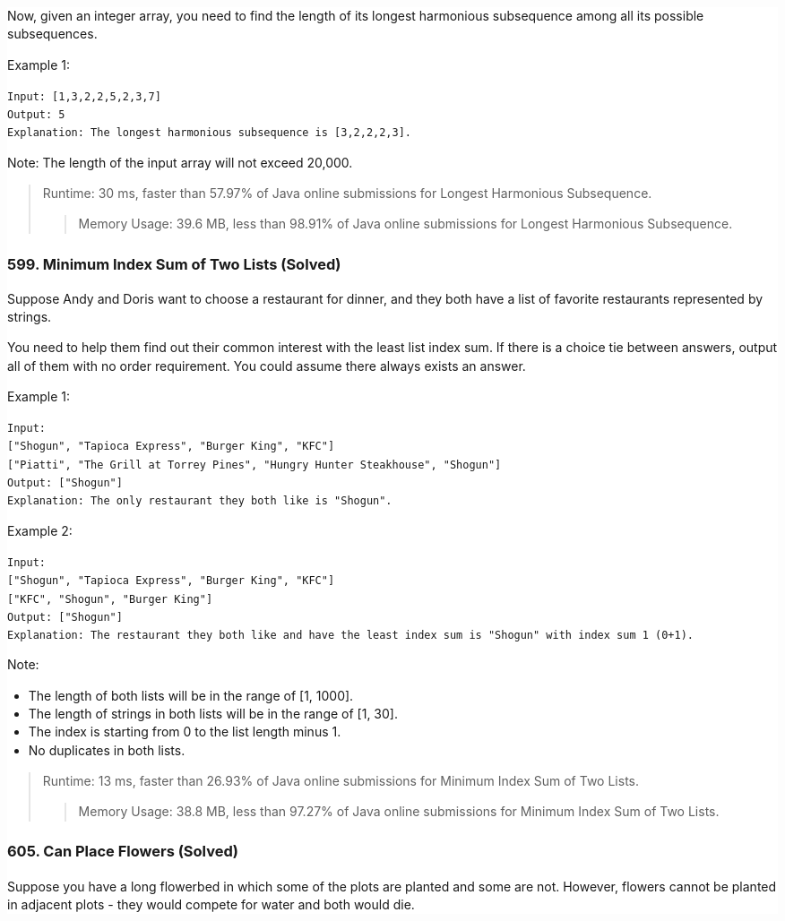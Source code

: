 Now, given an integer array, you need to find the length of its longest harmonious subsequence among all its possible subsequences.

Example 1:
```
Input: [1,3,2,2,5,2,3,7]
Output: 5
Explanation: The longest harmonious subsequence is [3,2,2,2,3].
```
Note: The length of the input array will not exceed 20,000.

>Runtime: 30 ms, faster than 57.97% of Java online submissions for Longest Harmonious Subsequence.
>>Memory Usage: 39.6 MB, less than 98.91% of Java online submissions for Longest Harmonious Subsequence.

### 599. Minimum Index Sum of Two Lists (Solved)

Suppose Andy and Doris want to choose a restaurant for dinner, and they both have a list of favorite restaurants represented by strings.

You need to help them find out their common interest with the least list index sum. If there is a choice tie between answers, output all of them with no order requirement. You could assume there always exists an answer.

Example 1:
```
Input:
["Shogun", "Tapioca Express", "Burger King", "KFC"]
["Piatti", "The Grill at Torrey Pines", "Hungry Hunter Steakhouse", "Shogun"]
Output: ["Shogun"]
Explanation: The only restaurant they both like is "Shogun".
```
Example 2:
```
Input:
["Shogun", "Tapioca Express", "Burger King", "KFC"]
["KFC", "Shogun", "Burger King"]
Output: ["Shogun"]
Explanation: The restaurant they both like and have the least index sum is "Shogun" with index sum 1 (0+1).
```
Note:
- The length of both lists will be in the range of [1, 1000].
- The length of strings in both lists will be in the range of [1, 30].
- The index is starting from 0 to the list length minus 1.
- No duplicates in both lists.

>Runtime: 13 ms, faster than 26.93% of Java online submissions for Minimum Index Sum of Two Lists.
>>Memory Usage: 38.8 MB, less than 97.27% of Java online submissions for Minimum Index Sum of Two Lists.

### 605. Can Place Flowers (Solved)

Suppose you have a long flowerbed in which some of the plots are planted and some are not. However, flowers cannot be planted in adjacent plots - they would compete for water and both would die.

